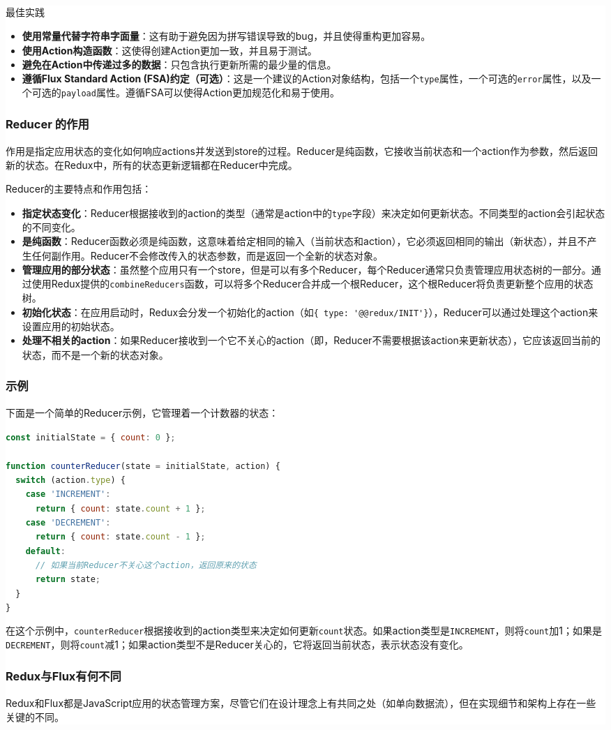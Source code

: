 最佳实践

- **使用常量代替字符串字面量**：这有助于避免因为拼写错误导致的bug，并且使得重构更加容易。
- **使用Action构造函数**：这使得创建Action更加一致，并且易于测试。
- **避免在Action中传递过多的数据**：只包含执行更新所需的最少量的信息。
- **遵循Flux Standard Action (FSA)约定（可选）**：这是一个建议的Action对象结构，包括一个`type`属性，一个可选的`error`属性，以及一个可选的`payload`属性。遵循FSA可以使得Action更加规范化和易于使用。





### Reducer 的作用

作用是指定应用状态的变化如何响应actions并发送到store的过程。Reducer是纯函数，它接收当前状态和一个action作为参数，然后返回新的状态。在Redux中，所有的状态更新逻辑都在Reducer中完成。

Reducer的主要特点和作用包括：

- **指定状态变化**：Reducer根据接收到的action的类型（通常是action中的`type`字段）来决定如何更新状态。不同类型的action会引起状态的不同变化。
- **是纯函数**：Reducer函数必须是纯函数，这意味着给定相同的输入（当前状态和action），它必须返回相同的输出（新状态），并且不产生任何副作用。Reducer不会修改传入的状态参数，而是返回一个全新的状态对象。
- **管理应用的部分状态**：虽然整个应用只有一个store，但是可以有多个Reducer，每个Reducer通常只负责管理应用状态树的一部分。通过使用Redux提供的`combineReducers`函数，可以将多个Reducer合并成一个根Reducer，这个根Reducer将负责更新整个应用的状态树。
- **初始化状态**：在应用启动时，Redux会分发一个初始化的action（如`{ type: '@@redux/INIT'}`），Reducer可以通过处理这个action来设置应用的初始状态。
- **处理不相关的action**：如果Reducer接收到一个它不关心的action（即，Reducer不需要根据该action来更新状态），它应该返回当前的状态，而不是一个新的状态对象。

### 示例

下面是一个简单的Reducer示例，它管理着一个计数器的状态：

```js
const initialState = { count: 0 };

function counterReducer(state = initialState, action) {
  switch (action.type) {
    case 'INCREMENT':
      return { count: state.count + 1 };
    case 'DECREMENT':
      return { count: state.count - 1 };
    default:
      // 如果当前Reducer不关心这个action，返回原来的状态
      return state;
  }
}
```

在这个示例中，`counterReducer`根据接收到的action类型来决定如何更新`count`状态。如果action类型是`INCREMENT`，则将`count`加1；如果是`DECREMENT`，则将`count`减1；如果action类型不是Reducer关心的，它将返回当前状态，表示状态没有变化。





### Redux与Flux有何不同

Redux和Flux都是JavaScript应用的状态管理方案，尽管它们在设计理念上有共同之处（如单向数据流），但在实现细节和架构上存在一些关键的不同。
